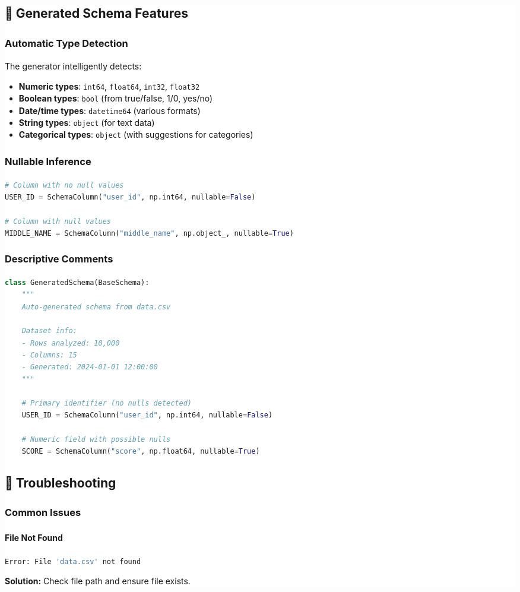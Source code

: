 ## 🎨 Generated Schema Features

### Automatic Type Detection

The generator intelligently detects:

- **Numeric types**: `int64`, `float64`, `int32`, `float32`
- **Boolean types**: `bool` (from true/false, 1/0, yes/no)
- **Date/time types**: `datetime64` (various formats)
- **String types**: `object` (for text data)
- **Categorical types**: `object` (with suggestions for categories)

### Nullable Inference

```python
# Column with no null values
USER_ID = SchemaColumn("user_id", np.int64, nullable=False)

# Column with null values
MIDDLE_NAME = SchemaColumn("middle_name", np.object_, nullable=True)
```

### Descriptive Comments

```python
class GeneratedSchema(BaseSchema):
    """
    Auto-generated schema from data.csv
    
    Dataset info:
    - Rows analyzed: 10,000
    - Columns: 15
    - Generated: 2024-01-01 12:00:00
    """
    
    # Primary identifier (no nulls detected)
    USER_ID = SchemaColumn("user_id", np.int64, nullable=False)
    
    # Numeric field with possible nulls
    SCORE = SchemaColumn("score", np.float64, nullable=True)
```

## 🐛 Troubleshooting

### Common Issues

#### File Not Found
```bash
Error: File 'data.csv' not found
```
**Solution:** Check file path and ensure file exists.
